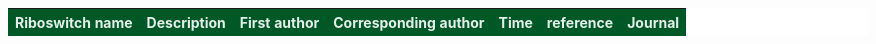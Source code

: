 <html>
<head>
    <meta http-equiv="Content-type" content="text/html; charset=utf-8">
    <meta name="viewport" content="width=device-width,initial-scale=1,user-scalable=no">
    <title>Ribozyme applications </title>
    <link rel="stylesheet" type="text/css" href="https://cdn.datatables.net/1.12.1/css/jquery.dataTables.min.css">
    <link rel="stylesheet" type="text/css" href="https://cdn.datatables.net/buttons/2.2.3/css/buttons.dataTables.min.css">
</head>
    <style>
        th {background-color: #005826;
        color: rgba(255,255,255,0.9);
            cursor: pointer;
        }
    </style>
  <script type="text/javascript"  src="https://code.jquery.com/jquery-3.5.1.js"></script>
    <script type="text/javascript"  src="https://cdn.datatables.net/1.12.1/js/jquery.dataTables.min.js"></script>
    <script type="text/javascript"  src="https://cdn.datatables.net/buttons/2.2.3/js/dataTables.buttons.min.js"></script>
    <script type="text/javascript"  src="https://cdnjs.cloudflare.com/ajax/libs/jszip/3.1.3/jszip.min.js"></script>
    <script type="text/javascript"  src="https://cdnjs.cloudflare.com/ajax/libs/pdfmake/0.1.53/pdfmake.min.js"></script>
    <script type="text/javascript"  src="https://cdnjs.cloudflare.com/ajax/libs/pdfmake/0.1.53/vfs_fonts.js"></script>
    <script type="text/javascript" src="https://cdn.datatables.net/buttons/2.2.3/js/buttons.html5.min.js"></script>
    <script type="text/javascript"  src="https://cdn.datatables.net/buttons/2.2.3/js/buttons.print.min.js"></script>
    <script type="text/javascript">

        $(document).ready(function() {
            $.noConflict();
            $('#Bbtable').DataTable( {
                dom: 'Bfrtip', 
                buttons: [
                    'copy', 'csv', 'excel', 'pdf', 
                ]

            } );
        } );
   </script>
<table id="Bbtable" class="table table-striped table-bordered" cellspacing="0" width="100%">
  <thead>
  <tr>
    <th>Riboswitch name</th>
    <th>Description </th>
    <th>First author</th>
    <th>Corresponding author</th>
    <th>Time</th>
    <th>reference</th>
    <th>Journal</th>
  </tr>
 </thead>
 <tbody>
            